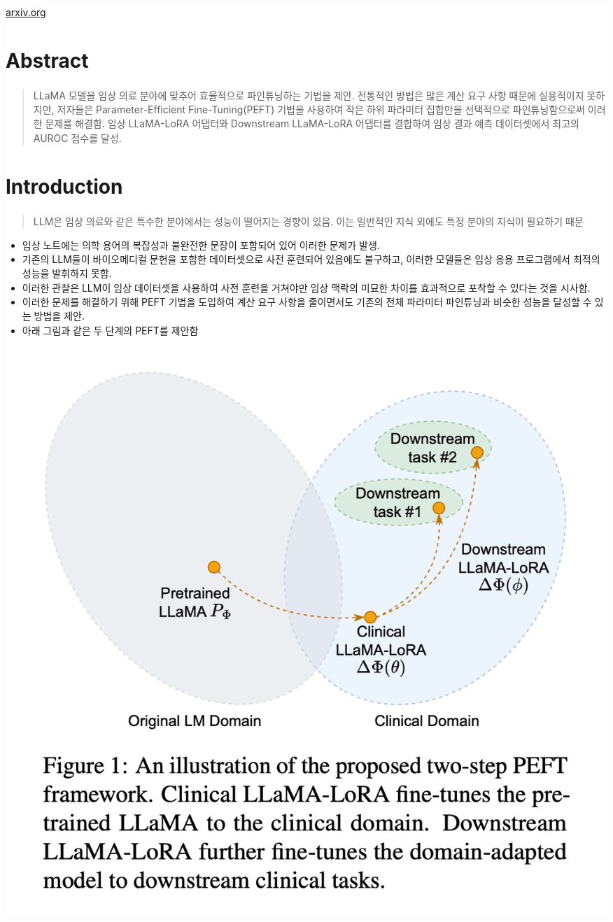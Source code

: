 [arxiv.org](https://arxiv.org/pdf/2307.03042)

# Abstract

> LLaMA 모델을 임상 의료 분야에 맞추어 효율적으로 파인튜닝하는 기법을 제안. 전통적인 방법은 많은 계산 요구 사항 때문에 실용적이지 못하지만, 저자들은 Parameter-Efficient Fine-Tuning(PEFT) 기법을 사용하여 작은 하위 파라미터 집합만을 선택적으로 파인튜닝함으로써 이러한 문제를 해결함. 임상 LLaMA-LoRA 어댑터와 Downstream LLaMA-LoRA 어댑터를 결합하여 임상 결과 예측 데이터셋에서 최고의 AUROC 점수를 달성.
> 

# Introduction

> LLM은 임상 의료와 같은 특수한 분야에서는 성능이 떨어지는 경향이 있음. 이는 일반적인 지식 외에도 특정 분야의 지식이 필요하기 때문
> 
- 임상 노트에는 의학 용어의 복잡성과 불완전한 문장이 포함되어 있어 이러한 문제가 발생.
- 기존의 LLM들이 바이오메디컬 문헌을 포함한 데이터셋으로 사전 훈련되어 있음에도 불구하고, 이러한 모델들은 임상 응용 프로그램에서 최적의 성능을 발휘하지 못함.
- 이러한 관찰은 LLM이 임상 데이터셋을 사용하여 사전 훈련을 거쳐야만 임상 맥락의 미묘한 차이를 효과적으로 포착할 수 있다는 것을 시사함.
- 이러한 문제를 해결하기 위해 PEFT 기법을 도입하여 계산 요구 사항을 줄이면서도 기존의 전체 파라미터 파인튜닝과 비슷한 성능을 달성할 수 있는 방법을 제안.
- 아래 그림과 같은 두 단계의 PEFT를 제안함

![Untitled](figure1.png)

